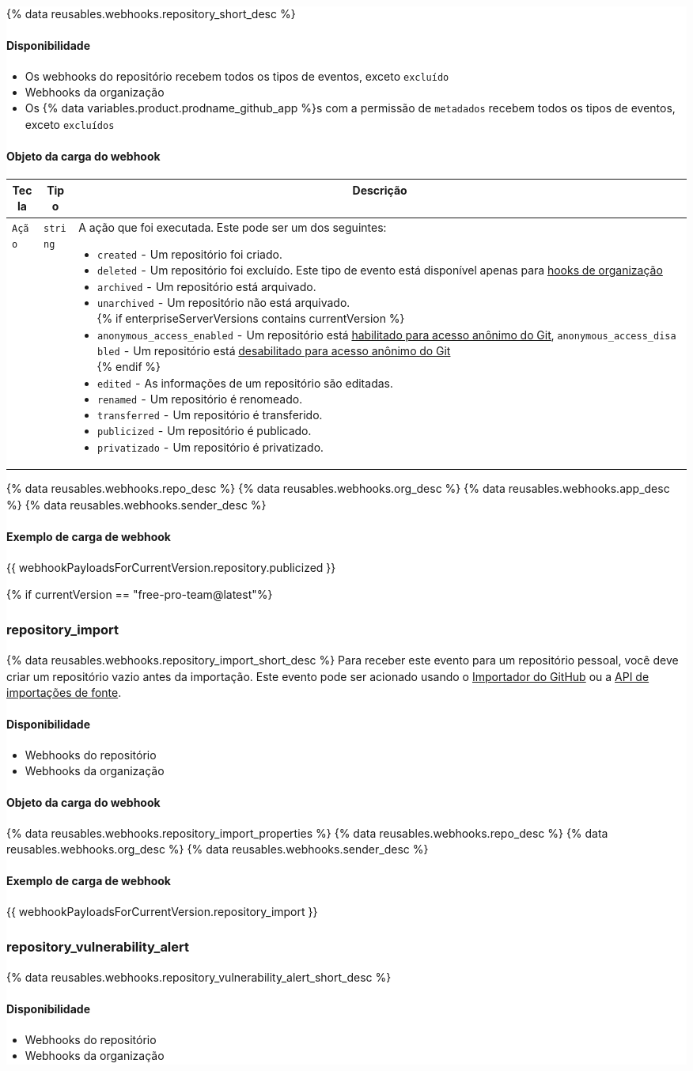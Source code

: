 {% data reusables.webhooks.repository_short_desc %}

#### Disponibilidade

- Os webhooks do repositório recebem todos os tipos de eventos, exceto `excluído`
- Webhooks da organização
- Os {% data variables.product.prodname_github_app %}s com a permissão de `metadados` recebem todos os tipos de eventos, exceto `excluídos`

#### Objeto da carga do webhook

| Tecla  | Tipo     | Descrição                                                                          |
| ------ | -------- | ---------------------------------------------------------------------------------- |
| `Ação` | `string` | A ação que foi executada. Este pode ser um dos seguintes:<ul><li>`created` - Um repositório foi criado.</li><li>`deleted` - Um repositório foi excluído. Este tipo de evento está disponível apenas para [hooks de organização](/rest/reference/orgs#webhooks/)</li><li>`archived` - Um repositório está arquivado.</li><li>`unarchived` - Um repositório não está arquivado.</li>{% if enterpriseServerVersions contains currentVersion %}<li>`anonymous_access_enabled` - Um repositório está [habilitado para acesso anônimo do Git](/v3/previews/#anonymous-git-access-to-repositories), `anonymous_access_disabled` - Um repositório está [desabilitado para acesso anônimo do Git](/v3/previews/#anonymous-git-access-to-repositories)</li>{% endif %}<li>`edited` - As informações de um repositório são editadas.</li><li>`renamed` - Um repositório é renomeado.</li><li>`transferred` - Um repositório é transferido.</li><li>`publicized` - Um repositório é publicado.</li><li> `privatizado` - Um repositório é privatizado.</li></ul> |
{% data reusables.webhooks.repo_desc %}
{% data reusables.webhooks.org_desc %}
{% data reusables.webhooks.app_desc %}
{% data reusables.webhooks.sender_desc %}

#### Exemplo de carga de webhook

{{ webhookPayloadsForCurrentVersion.repository.publicized }}

{% if currentVersion == "free-pro-team@latest"%}
### repository_import

{% data reusables.webhooks.repository_import_short_desc %} Para receber este evento para um repositório pessoal, você deve criar um repositório vazio antes da importação. Este evento pode ser acionado usando o [Importador do GitHub](/articles/importing-a-repository-with-github-importer/) ou a [API de importações de fonte](/v3/migrations/source_imports/).

#### Disponibilidade

- Webhooks do repositório
- Webhooks da organização

#### Objeto da carga do webhook

{% data reusables.webhooks.repository_import_properties %}
{% data reusables.webhooks.repo_desc %}
{% data reusables.webhooks.org_desc %}
{% data reusables.webhooks.sender_desc %}

#### Exemplo de carga de webhook

{{ webhookPayloadsForCurrentVersion.repository_import }}

### repository_vulnerability_alert

{% data reusables.webhooks.repository_vulnerability_alert_short_desc %}

#### Disponibilidade

- Webhooks do repositório
- Webhooks da organização
